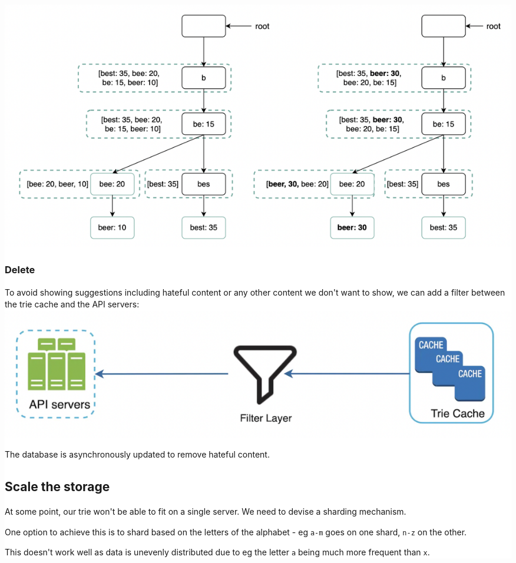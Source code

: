 ![update-trie](images/update-trie.png)

### Delete
To avoid showing suggestions including hateful content or any other content we don't want to show, we can add a filter between the trie cache and the API servers:
![filter-layer](images/filter-layer.png)

The database is asynchronously updated to remove hateful content.

## Scale the storage
At some point, our trie won't be able to fit on a single server. We need to devise a sharding mechanism.

One option to achieve this is to shard based on the letters of the alphabet - eg `a-m` goes on one shard, `n-z` on the other.

This doesn't work well as data is unevenly distributed due to eg the letter `a` being much more frequent than `x`.
